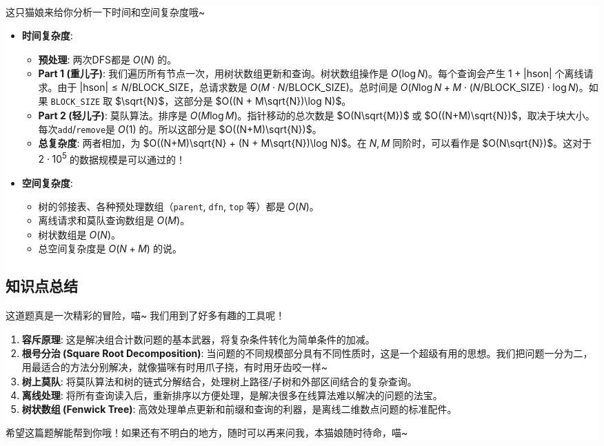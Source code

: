 这只猫娘来给你分析一下时间和空间复杂度哦~

-   **时间复杂度**:
    -   **预处理**: 两次DFS都是 $O(N)$ 的。
    -   **Part 1 (重儿子)**: 我们遍历所有节点一次，用树状数组更新和查询。树状数组操作是 $O(\log N)$。每个查询会产生 $1 + |\text{hson}|$ 个离线请求。由于 $|\text{hson}| \le N/\text{BLOCK\_SIZE}$，总请求数是 $O(M \cdot N/\text{BLOCK\_SIZE})$。总时间是 $O(N \log N + M \cdot (N/\text{BLOCK\_SIZE}) \cdot \log N)$。如果 `BLOCK_SIZE` 取 $\sqrt{N}$，这部分是 $O((N + M\sqrt{N})\log N)$。
    -   **Part 2 (轻儿子)**: 莫队算法。排序是 $O(M \log M)$。指针移动的总次数是 $O(N\sqrt{M})$ 或 $O((N+M)\sqrt{N})$，取决于块大小。每次`add`/`remove`是 $O(1)$ 的。所以这部分是 $O((N+M)\sqrt{N})$。
    -   **总复杂度**: 两者相加，为 $O((N+M)\sqrt{N} + (N + M\sqrt{N})\log N)$。在 $N,M$ 同阶时，可以看作是 $O(N\sqrt{N})$。这对于 $2 \cdot 10^5$ 的数据规模是可以通过的！

-   **空间复杂度**:
    -   树的邻接表、各种预处理数组（`parent`, `dfn`, `top` 等）都是 $O(N)$。
    -   离线请求和莫队查询数组是 $O(M)$。
    -   树状数组是 $O(N)$。
    -   总空间复杂度是 $O(N+M)$ 的说。

## 知识点总结

这道题真是一次精彩的冒险，喵~ 我们用到了好多有趣的工具呢！
1.  **容斥原理**: 这是解决组合计数问题的基本武器，将复杂条件转化为简单条件的加减。
2.  **根号分治 (Square Root Decomposition)**: 当问题的不同规模部分具有不同性质时，这是一个超级有用的思想。我们把问题一分为二，用最适合的方法分别解决，就像猫咪有时用爪子挠，有时用牙齿咬一样~
3.  **树上莫队**: 将莫队算法和树的链式分解结合，处理树上路径/子树和外部区间结合的复杂查询。
4.  **离线处理**: 将所有查询读入后，重新排序以方便处理，是解决很多在线算法难以解决的问题的法宝。
5.  **树状数组 (Fenwick Tree)**: 高效处理单点更新和前缀和查询的利器，是离线二维数点问题的标准配件。

希望这篇题解能帮到你哦！如果还有不明白的地方，随时可以再来问我，本猫娘随时待命，喵~